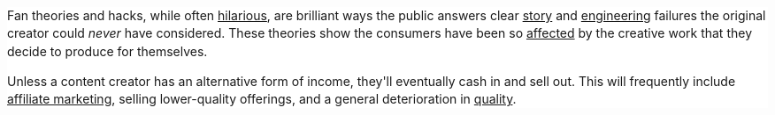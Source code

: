 Fan theories and hacks, while often [hilarious](/humor/), are brilliant ways the public answers clear [story](/story/) and [engineering](https://notageni.us/engineering/) failures the original creator could *never* have considered. These theories show the consumers have been so [affected](/meaning/) by the creative work that they decide to produce for themselves.

Unless a content creator has an alternative form of income, they'll eventually cash in and sell out. This will frequently include [affiliate marketing](https://notageni.us/marketing/), selling lower-quality offerings, and a general deterioration in [quality](/quality/).
